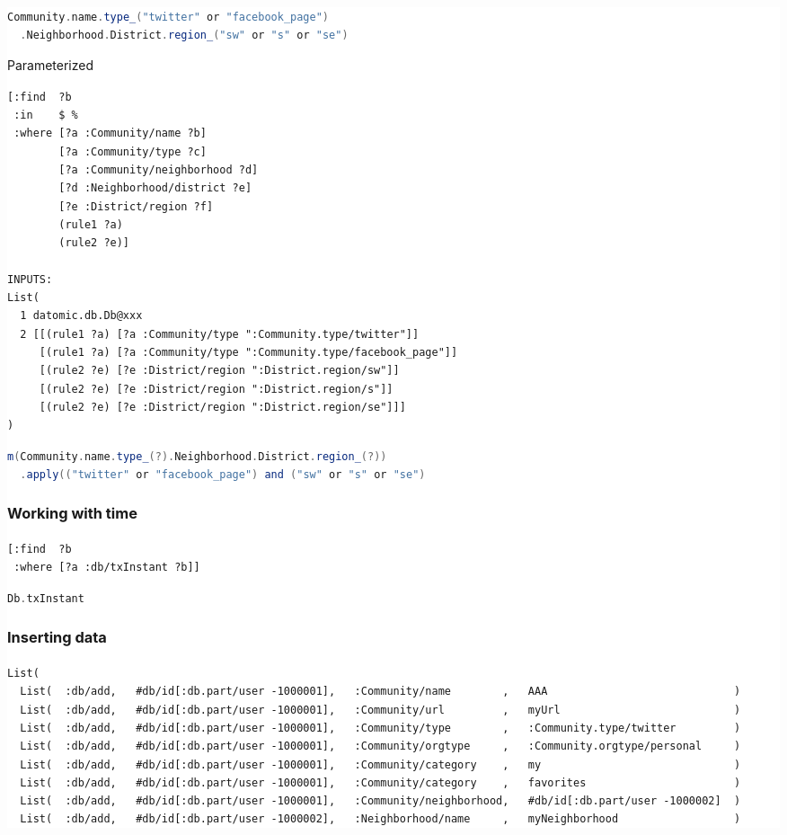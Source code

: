 ```scala
Community.name.type_("twitter" or "facebook_page")
  .Neighborhood.District.region_("sw" or "s" or "se")
```

Parameterized

```
[:find  ?b
 :in    $ %
 :where [?a :Community/name ?b]
        [?a :Community/type ?c]
        [?a :Community/neighborhood ?d]
        [?d :Neighborhood/district ?e]
        [?e :District/region ?f]
        (rule1 ?a)
        (rule2 ?e)]

INPUTS:
List(
  1 datomic.db.Db@xxx
  2 [[(rule1 ?a) [?a :Community/type ":Community.type/twitter"]]
     [(rule1 ?a) [?a :Community/type ":Community.type/facebook_page"]]
     [(rule2 ?e) [?e :District/region ":District.region/sw"]]
     [(rule2 ?e) [?e :District/region ":District.region/s"]]
     [(rule2 ?e) [?e :District/region ":District.region/se"]]]
)
```

```scala
m(Community.name.type_(?).Neighborhood.District.region_(?))
  .apply(("twitter" or "facebook_page") and ("sw" or "s" or "se")
```



### Working with time

```
[:find  ?b
 :where [?a :db/txInstant ?b]]
```

```scala
Db.txInstant
```


### Inserting data

```
List(
  List(  :db/add,   #db/id[:db.part/user -1000001],   :Community/name        ,   AAA                             )
  List(  :db/add,   #db/id[:db.part/user -1000001],   :Community/url         ,   myUrl                           )
  List(  :db/add,   #db/id[:db.part/user -1000001],   :Community/type        ,   :Community.type/twitter         )
  List(  :db/add,   #db/id[:db.part/user -1000001],   :Community/orgtype     ,   :Community.orgtype/personal     )
  List(  :db/add,   #db/id[:db.part/user -1000001],   :Community/category    ,   my                              )
  List(  :db/add,   #db/id[:db.part/user -1000001],   :Community/category    ,   favorites                       )
  List(  :db/add,   #db/id[:db.part/user -1000001],   :Community/neighborhood,   #db/id[:db.part/user -1000002]  )
  List(  :db/add,   #db/id[:db.part/user -1000002],   :Neighborhood/name     ,   myNeighborhood                  )
```